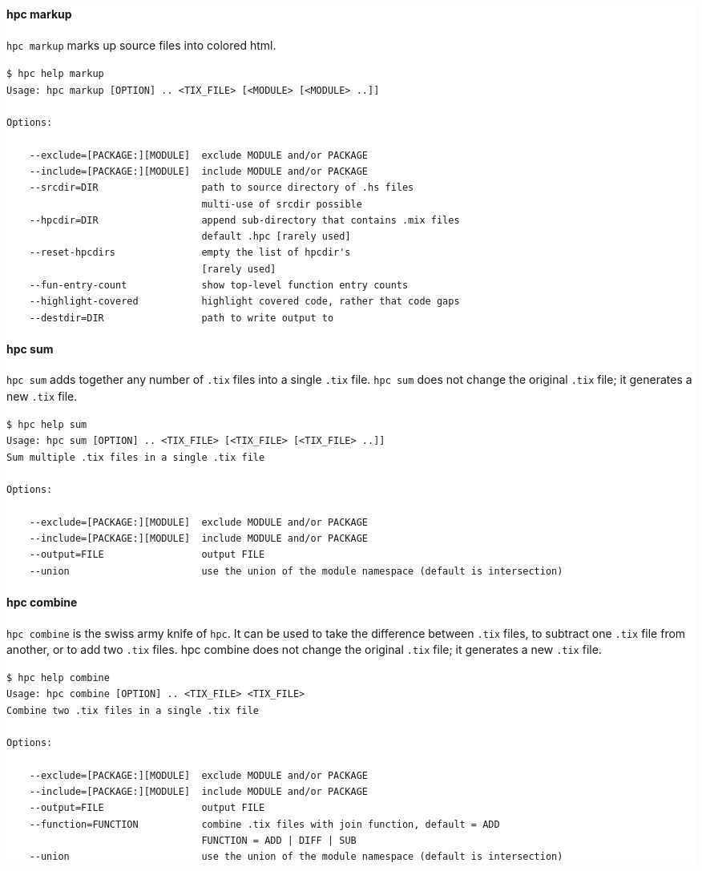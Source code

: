 #### hpc markup

`hpc markup` marks up source files into colored html.

``` {.sourceCode .none}
$ hpc help markup
Usage: hpc markup [OPTION] .. <TIX_FILE> [<MODULE> [<MODULE> ..]]

Options:

    --exclude=[PACKAGE:][MODULE]  exclude MODULE and/or PACKAGE
    --include=[PACKAGE:][MODULE]  include MODULE and/or PACKAGE
    --srcdir=DIR                  path to source directory of .hs files
                                  multi-use of srcdir possible
    --hpcdir=DIR                  append sub-directory that contains .mix files
                                  default .hpc [rarely used]
    --reset-hpcdirs               empty the list of hpcdir's
                                  [rarely used]
    --fun-entry-count             show top-level function entry counts
    --highlight-covered           highlight covered code, rather that code gaps
    --destdir=DIR                 path to write output to
```

#### hpc sum

`hpc sum` adds together any number of `.tix` files into a single `.tix`
file. `hpc sum` does not change the original `.tix` file; it generates a
new `.tix` file.

``` {.sourceCode .none}
$ hpc help sum
Usage: hpc sum [OPTION] .. <TIX_FILE> [<TIX_FILE> [<TIX_FILE> ..]]
Sum multiple .tix files in a single .tix file

Options:

    --exclude=[PACKAGE:][MODULE]  exclude MODULE and/or PACKAGE
    --include=[PACKAGE:][MODULE]  include MODULE and/or PACKAGE
    --output=FILE                 output FILE
    --union                       use the union of the module namespace (default is intersection)
```

#### hpc combine

`hpc combine` is the swiss army knife of `hpc`. It can be used to take
the difference between `.tix` files, to subtract one `.tix` file from
another, or to add two `.tix` files. hpc combine does not change the
original `.tix` file; it generates a new `.tix` file.

``` {.sourceCode .none}
$ hpc help combine
Usage: hpc combine [OPTION] .. <TIX_FILE> <TIX_FILE>
Combine two .tix files in a single .tix file

Options:

    --exclude=[PACKAGE:][MODULE]  exclude MODULE and/or PACKAGE
    --include=[PACKAGE:][MODULE]  include MODULE and/or PACKAGE
    --output=FILE                 output FILE
    --function=FUNCTION           combine .tix files with join function, default = ADD
                                  FUNCTION = ADD | DIFF | SUB
    --union                       use the union of the module namespace (default is intersection)
```


[^1]: `-fprof-auto`{.interpreted-text role="ghc-flag"} was known as
[^2]: Note that this policy has changed slightly in GHC 7.4.1 relative
[^3]: This feature was added in GHC 7.4.1.